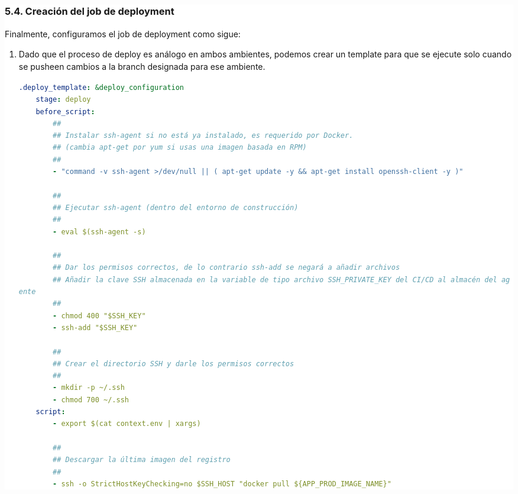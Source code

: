 ### 5.4. Creación del job de deployment

Finalmente, configuramos el job de deployment como sigue:

1. Dado que el proceso de deploy es análogo en ambos ambientes, podemos crear un template para que se ejecute solo cuando se pusheen cambios a la branch designada para ese ambiente.

    ```yaml
    .deploy_template: &deploy_configuration
        stage: deploy
        before_script:
            ##
            ## Instalar ssh-agent si no está ya instalado, es requerido por Docker.
            ## (cambia apt-get por yum si usas una imagen basada en RPM)
            ##
            - "command -v ssh-agent >/dev/null || ( apt-get update -y && apt-get install openssh-client -y )"

            ##
            ## Ejecutar ssh-agent (dentro del entorno de construcción)
            ##
            - eval $(ssh-agent -s)

            ##
            ## Dar los permisos correctos, de lo contrario ssh-add se negará a añadir archivos
            ## Añadir la clave SSH almacenada en la variable de tipo archivo SSH_PRIVATE_KEY del CI/CD al almacén del agente
            ##
            - chmod 400 "$SSH_KEY"
            - ssh-add "$SSH_KEY"

            ##
            ## Crear el directorio SSH y darle los permisos correctos
            ##
            - mkdir -p ~/.ssh
            - chmod 700 ~/.ssh
        script:
            - export $(cat context.env | xargs)

            ##
            ## Descargar la última imagen del registro
            ##
            - ssh -o StrictHostKeyChecking=no $SSH_HOST "docker pull ${APP_PROD_IMAGE_NAME}"
